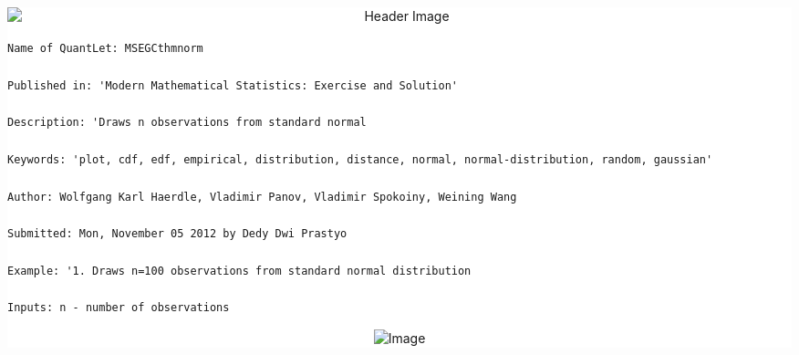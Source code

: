 <div style="margin: 0; padding: 0; text-align: center; border: none;">
<a href="https://quantlet.com" target="_blank" style="text-decoration: none; border: none;">
<img src="https://github.com/StefanGam/test-repo/blob/main/quantlet_design.png?raw=true" alt="Header Image" width="100%" style="margin: 0; padding: 0; display: block; border: none;" />
</a>
</div>

```
﻿Name of QuantLet: MSEGCthmnorm

Published in: 'Modern Mathematical Statistics: Exercise and Solution'

Description: 'Draws n observations from standard normal

Keywords: 'plot, cdf, edf, empirical, distribution, distance, normal, normal-distribution, random, gaussian'

Author: Wolfgang Karl Haerdle, Vladimir Panov, Vladimir Spokoiny, Weining Wang

Submitted: Mon, November 05 2012 by Dedy Dwi Prastyo

Example: '1. Draws n=100 observations from standard normal distribution

Inputs: n - number of observations

```
<div align="center">
<img src="https://raw.githubusercontent.com/QuantLet/MSE/master/MSEGCthmnorm/MSEGCthmnorm.png" alt="Image" />
</div>

